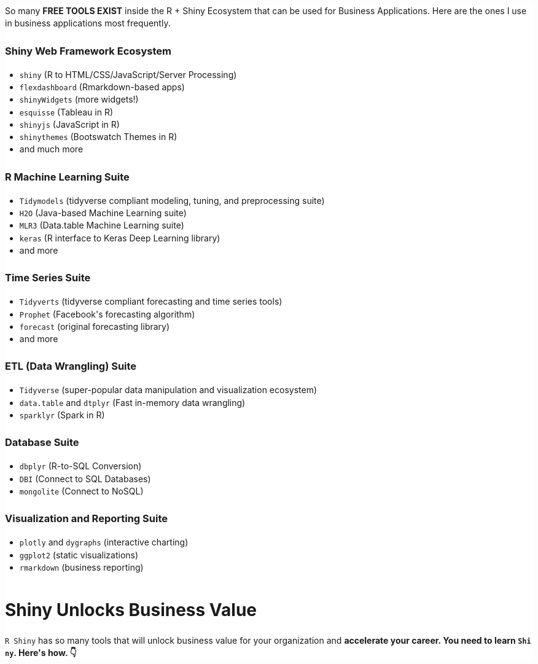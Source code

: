So many __FREE TOOLS EXIST__ inside the R + Shiny Ecosystem that can be used for Business Applications. Here are the ones I use in business applications most frequently. 


### Shiny Web Framework Ecosystem

- `shiny` (R to HTML/CSS/JavaScript/Server Processing)
- `flexdashboard` (Rmarkdown-based apps)
- `shinyWidgets` (more widgets!)
- `esquisse` (Tableau in R)
- `shinyjs` (JavaScript in R)
- `shinythemes` (Bootswatch Themes in R)
- and much more 

### R Machine Learning Suite

- `Tidymodels` (tidyverse compliant modeling, tuning, and preprocessing suite)
- `H2O` (Java-based Machine Learning suite)
- `MLR3` (Data.table Machine Learning suite)
- `keras` (R interface to Keras Deep Learning library)
- and more

### Time Series Suite

- `Tidyverts` (tidyverse compliant forecasting and time series tools)
- `Prophet` (Facebook's forecasting algorithm)
- `forecast` (original forecasting library)
- and more

### ETL (Data Wrangling) Suite

- `Tidyverse`  (super-popular data manipulation and visualization ecosystem)
- `data.table` and `dtplyr` (Fast in-memory data wrangling)
- `sparklyr` (Spark in R)


### Database Suite 

- `dbplyr` (R-to-SQL Conversion)
- `DBI` (Connect to SQL Databases)
- `mongolite` (Connect to NoSQL)

### Visualization and Reporting Suite

- `plotly` and `dygraphs` (interactive charting)
- `ggplot2` (static visualizations)
- `rmarkdown` (business reporting)

# Shiny Unlocks Business Value

`R Shiny` has so many tools that will unlock business value for your organization and __accelerate your career. You need to learn `Shiny`. Here's how. 👇__ 
